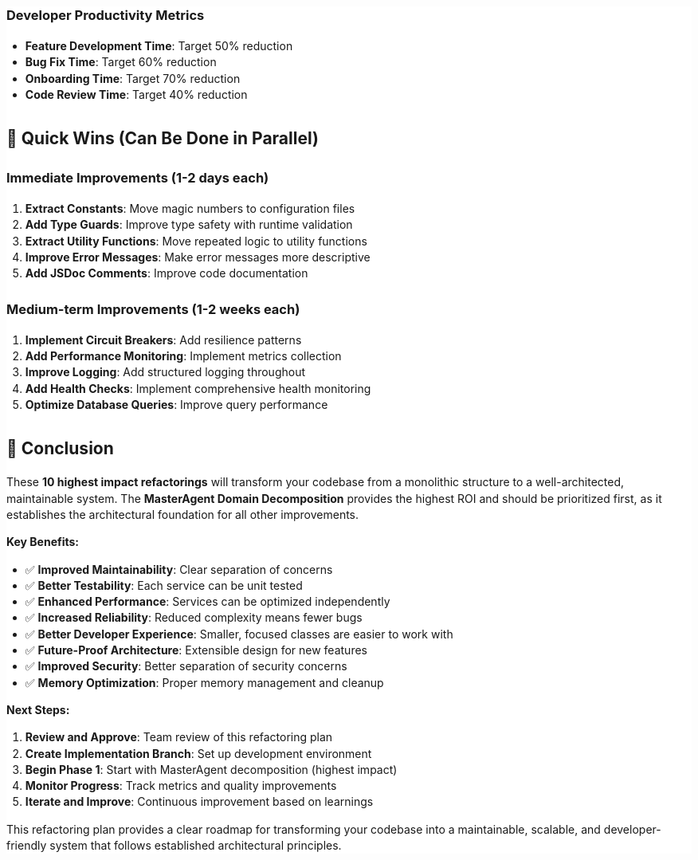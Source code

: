 ### **Developer Productivity Metrics**
- **Feature Development Time**: Target 50% reduction
- **Bug Fix Time**: Target 60% reduction
- **Onboarding Time**: Target 70% reduction
- **Code Review Time**: Target 40% reduction

## 🚀 **Quick Wins (Can Be Done in Parallel)**

### **Immediate Improvements (1-2 days each)**
1. **Extract Constants**: Move magic numbers to configuration files
2. **Add Type Guards**: Improve type safety with runtime validation
3. **Extract Utility Functions**: Move repeated logic to utility functions
4. **Improve Error Messages**: Make error messages more descriptive
5. **Add JSDoc Comments**: Improve code documentation

### **Medium-term Improvements (1-2 weeks each)**
1. **Implement Circuit Breakers**: Add resilience patterns
2. **Add Performance Monitoring**: Implement metrics collection
3. **Improve Logging**: Add structured logging throughout
4. **Add Health Checks**: Implement comprehensive health monitoring
5. **Optimize Database Queries**: Improve query performance

## 🎯 **Conclusion**

These **10 highest impact refactorings** will transform your codebase from a monolithic structure to a well-architected, maintainable system. The **MasterAgent Domain Decomposition** provides the highest ROI and should be prioritized first, as it establishes the architectural foundation for all other improvements.

**Key Benefits:**
- ✅ **Improved Maintainability**: Clear separation of concerns
- ✅ **Better Testability**: Each service can be unit tested
- ✅ **Enhanced Performance**: Services can be optimized independently
- ✅ **Increased Reliability**: Reduced complexity means fewer bugs
- ✅ **Better Developer Experience**: Smaller, focused classes are easier to work with
- ✅ **Future-Proof Architecture**: Extensible design for new features
- ✅ **Improved Security**: Better separation of security concerns
- ✅ **Memory Optimization**: Proper memory management and cleanup

**Next Steps:**
1. **Review and Approve**: Team review of this refactoring plan
2. **Create Implementation Branch**: Set up development environment
3. **Begin Phase 1**: Start with MasterAgent decomposition (highest impact)
4. **Monitor Progress**: Track metrics and quality improvements
5. **Iterate and Improve**: Continuous improvement based on learnings

This refactoring plan provides a clear roadmap for transforming your codebase into a maintainable, scalable, and developer-friendly system that follows established architectural principles.
